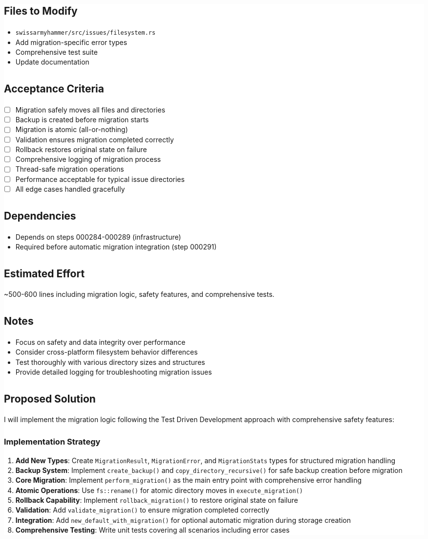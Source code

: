 ## Files to Modify
- `swissarmyhammer/src/issues/filesystem.rs`
- Add migration-specific error types
- Comprehensive test suite
- Update documentation

## Acceptance Criteria
- [ ] Migration safely moves all files and directories
- [ ] Backup is created before migration starts
- [ ] Migration is atomic (all-or-nothing)
- [ ] Validation ensures migration completed correctly
- [ ] Rollback restores original state on failure
- [ ] Comprehensive logging of migration process
- [ ] Thread-safe migration operations
- [ ] Performance acceptable for typical issue directories
- [ ] All edge cases handled gracefully

## Dependencies
- Depends on steps 000284-000289 (infrastructure)
- Required before automatic migration integration (step 000291)

## Estimated Effort
~500-600 lines including migration logic, safety features, and comprehensive tests.

## Notes
- Focus on safety and data integrity over performance
- Consider cross-platform filesystem behavior differences
- Test thoroughly with various directory sizes and structures
- Provide detailed logging for troubleshooting migration issues

## Proposed Solution

I will implement the migration logic following the Test Driven Development approach with comprehensive safety features:

### Implementation Strategy
1. **Add New Types**: Create `MigrationResult`, `MigrationError`, and `MigrationStats` types for structured migration handling
2. **Backup System**: Implement `create_backup()` and `copy_directory_recursive()` for safe backup creation before migration
3. **Core Migration**: Implement `perform_migration()` as the main entry point with comprehensive error handling
4. **Atomic Operations**: Use `fs::rename()` for atomic directory moves in `execute_migration()`
5. **Rollback Capability**: Implement `rollback_migration()` to restore original state on failure
6. **Validation**: Add `validate_migration()` to ensure migration completed correctly
7. **Integration**: Add `new_default_with_migration()` for optional automatic migration during storage creation
8. **Comprehensive Testing**: Write unit tests covering all scenarios including error cases
